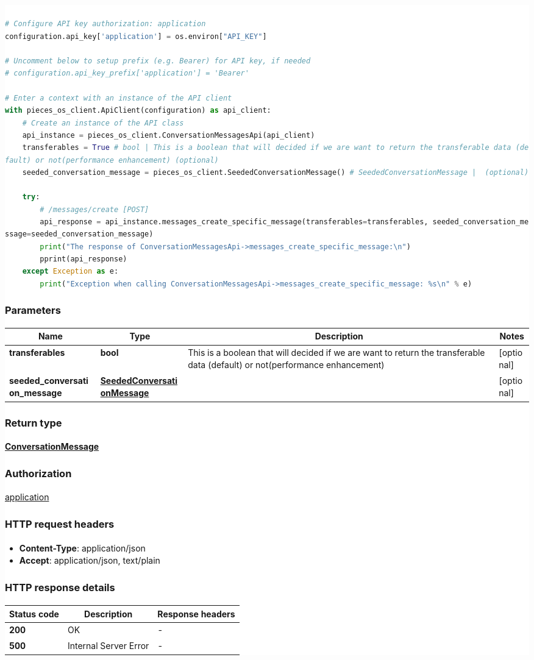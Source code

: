 ```python

# Configure API key authorization: application
configuration.api_key['application'] = os.environ["API_KEY"]

# Uncomment below to setup prefix (e.g. Bearer) for API key, if needed
# configuration.api_key_prefix['application'] = 'Bearer'

# Enter a context with an instance of the API client
with pieces_os_client.ApiClient(configuration) as api_client:
    # Create an instance of the API class
    api_instance = pieces_os_client.ConversationMessagesApi(api_client)
    transferables = True # bool | This is a boolean that will decided if we are want to return the transferable data (default) or not(performance enhancement) (optional)
    seeded_conversation_message = pieces_os_client.SeededConversationMessage() # SeededConversationMessage |  (optional)

    try:
        # /messages/create [POST]
        api_response = api_instance.messages_create_specific_message(transferables=transferables, seeded_conversation_message=seeded_conversation_message)
        print("The response of ConversationMessagesApi->messages_create_specific_message:\n")
        pprint(api_response)
    except Exception as e:
        print("Exception when calling ConversationMessagesApi->messages_create_specific_message: %s\n" % e)
```



### Parameters

Name | Type | Description  | Notes
------------- | ------------- | ------------- | -------------
 **transferables** | **bool**| This is a boolean that will decided if we are want to return the transferable data (default) or not(performance enhancement) | [optional] 
 **seeded_conversation_message** | [**SeededConversationMessage**](SeededConversationMessage.md)|  | [optional] 

### Return type

[**ConversationMessage**](ConversationMessage.md)

### Authorization

[application](../README.md#application)

### HTTP request headers

 - **Content-Type**: application/json
 - **Accept**: application/json, text/plain

### HTTP response details
| Status code | Description | Response headers |
|-------------|-------------|------------------|
**200** | OK |  -  |
**500** | Internal Server Error |  -  |

